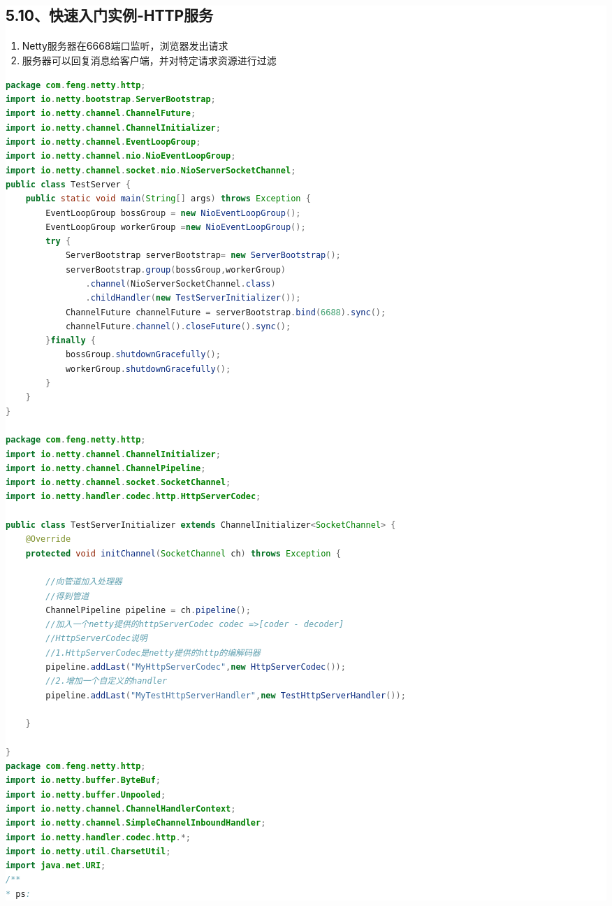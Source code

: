 ## 5.10、快速入门实例-HTTP服务

1. Netty服务器在6668端口监听，浏览器发出请求
2. 服务器可以回复消息给客户端，并对特定请求资源进行过滤

```java
package com.feng.netty.http;
import io.netty.bootstrap.ServerBootstrap;
import io.netty.channel.ChannelFuture;
import io.netty.channel.ChannelInitializer;
import io.netty.channel.EventLoopGroup;
import io.netty.channel.nio.NioEventLoopGroup;
import io.netty.channel.socket.nio.NioServerSocketChannel;
public class TestServer {    
    public static void main(String[] args) throws Exception {        
        EventLoopGroup bossGroup = new NioEventLoopGroup();        
        EventLoopGroup workerGroup =new NioEventLoopGroup();        
        try {            
            ServerBootstrap serverBootstrap= new ServerBootstrap();            
            serverBootstrap.group(bossGroup,workerGroup)
                .channel(NioServerSocketChannel.class)                 
                .childHandler(new TestServerInitializer());            
            ChannelFuture channelFuture = serverBootstrap.bind(6688).sync();            
            channelFuture.channel().closeFuture().sync();        
        }finally {            
            bossGroup.shutdownGracefully();            
            workerGroup.shutdownGracefully();        
        }    
	}
}

package com.feng.netty.http;
import io.netty.channel.ChannelInitializer;
import io.netty.channel.ChannelPipeline;
import io.netty.channel.socket.SocketChannel;
import io.netty.handler.codec.http.HttpServerCodec;

public class TestServerInitializer extends ChannelInitializer<SocketChannel> {    
    @Override    
    protected void initChannel(SocketChannel ch) throws Exception {        

        //向管道加入处理器        
        //得到管道        
        ChannelPipeline pipeline = ch.pipeline();       
        //加入一个netty提供的httpServerCodec codec =>[coder - decoder]       
        //HttpServerCodec说明       
        //1.HttpServerCodec是netty提供的http的编解码器        
        pipeline.addLast("MyHttpServerCodec",new HttpServerCodec());        
        //2.增加一个自定义的handler        
        pipeline.addLast("MyTestHttpServerHandler",new TestHttpServerHandler());    

    }

}
package com.feng.netty.http;
import io.netty.buffer.ByteBuf;
import io.netty.buffer.Unpooled;
import io.netty.channel.ChannelHandlerContext;
import io.netty.channel.SimpleChannelInboundHandler;
import io.netty.handler.codec.http.*;
import io.netty.util.CharsetUtil;
import java.net.URI;
/** 
* ps: 
```
